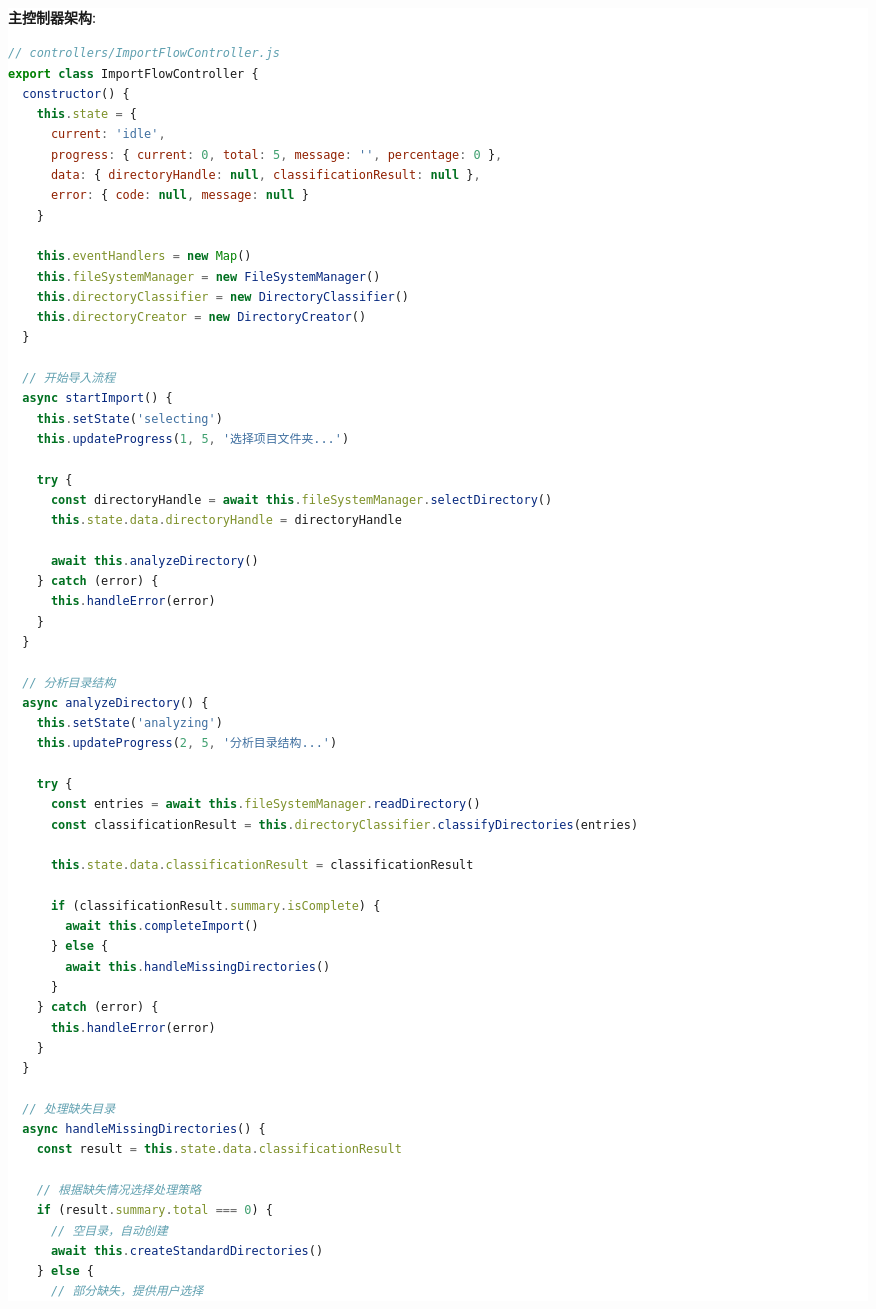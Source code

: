 **主控制器架构**:
```javascript
// controllers/ImportFlowController.js
export class ImportFlowController {
  constructor() {
    this.state = {
      current: 'idle',
      progress: { current: 0, total: 5, message: '', percentage: 0 },
      data: { directoryHandle: null, classificationResult: null },
      error: { code: null, message: null }
    }
    
    this.eventHandlers = new Map()
    this.fileSystemManager = new FileSystemManager()
    this.directoryClassifier = new DirectoryClassifier()
    this.directoryCreator = new DirectoryCreator()
  }

  // 开始导入流程
  async startImport() {
    this.setState('selecting')
    this.updateProgress(1, 5, '选择项目文件夹...')
    
    try {
      const directoryHandle = await this.fileSystemManager.selectDirectory()
      this.state.data.directoryHandle = directoryHandle
      
      await this.analyzeDirectory()
    } catch (error) {
      this.handleError(error)
    }
  }

  // 分析目录结构
  async analyzeDirectory() {
    this.setState('analyzing')
    this.updateProgress(2, 5, '分析目录结构...')
    
    try {
      const entries = await this.fileSystemManager.readDirectory()
      const classificationResult = this.directoryClassifier.classifyDirectories(entries)
      
      this.state.data.classificationResult = classificationResult
      
      if (classificationResult.summary.isComplete) {
        await this.completeImport()
      } else {
        await this.handleMissingDirectories()
      }
    } catch (error) {
      this.handleError(error)
    }
  }

  // 处理缺失目录
  async handleMissingDirectories() {
    const result = this.state.data.classificationResult
    
    // 根据缺失情况选择处理策略
    if (result.summary.total === 0) {
      // 空目录，自动创建
      await this.createStandardDirectories()
    } else {
      // 部分缺失，提供用户选择
```